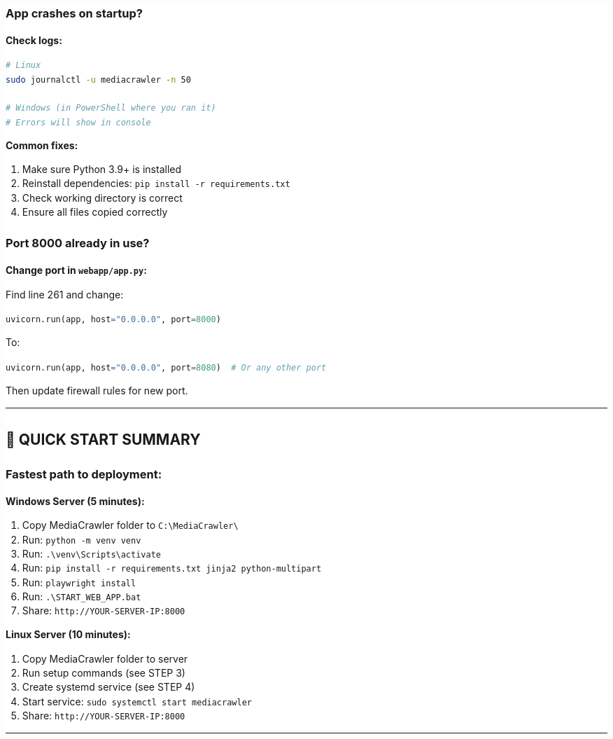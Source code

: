 ### App crashes on startup?

**Check logs:**
```bash
# Linux
sudo journalctl -u mediacrawler -n 50

# Windows (in PowerShell where you ran it)
# Errors will show in console
```

**Common fixes:**
1. Make sure Python 3.9+ is installed
2. Reinstall dependencies: `pip install -r requirements.txt`
3. Check working directory is correct
4. Ensure all files copied correctly

### Port 8000 already in use?

**Change port in `webapp/app.py`:**

Find line 261 and change:
```python
uvicorn.run(app, host="0.0.0.0", port=8000)
```

To:
```python
uvicorn.run(app, host="0.0.0.0", port=8080)  # Or any other port
```

Then update firewall rules for new port.

---

## 🎯 QUICK START SUMMARY

### Fastest path to deployment:

**Windows Server (5 minutes):**
1. Copy MediaCrawler folder to `C:\MediaCrawler\`
2. Run: `python -m venv venv`
3. Run: `.\venv\Scripts\activate`
4. Run: `pip install -r requirements.txt jinja2 python-multipart`
5. Run: `playwright install`
6. Run: `.\START_WEB_APP.bat`
7. Share: `http://YOUR-SERVER-IP:8000`

**Linux Server (10 minutes):**
1. Copy MediaCrawler folder to server
2. Run setup commands (see STEP 3)
3. Create systemd service (see STEP 4)
4. Start service: `sudo systemctl start mediacrawler`
5. Share: `http://YOUR-SERVER-IP:8000`

---